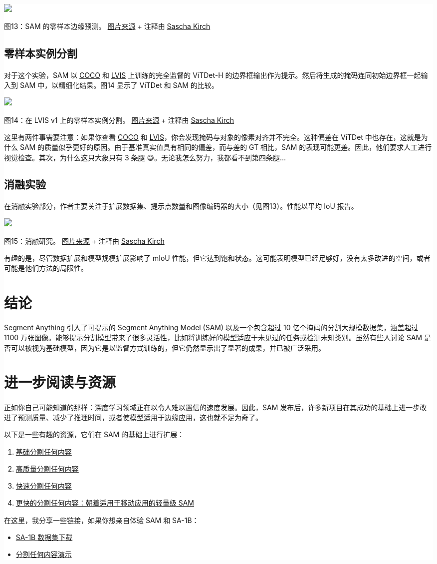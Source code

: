 ![](../Images/9ae9bb4def9477efc2149ca5e3b975bf.png)

图13：SAM 的零样本边缘预测。 [图片来源](https://arxiv.org/abs/2304.02643) + 注释由 [Sascha Kirch](https://medium.com/@SaschaKirch)

## 零样本实例分割

对于这个实验，SAM 以 [COCO](https://cocodataset.org/#home) 和 [LVIS](https://www.lvisdataset.org/) 上训练的完全监督的 ViTDet-H 的边界框输出作为提示。然后将生成的掩码连同初始边界框一起输入到 SAM 中，以精细化结果。图14 显示了 ViTDet 和 SAM 的比较。

![](../Images/3d740a4bf3e6040227b562f9d86727be.png)

图14：在 LVIS v1 上的零样本实例分割。 [图片来源](https://arxiv.org/abs/2304.02643) + 注释由 [Sascha Kirch](https://medium.com/@SaschaKirch)

这里有两件事需要注意：如果你查看 [COCO](https://cocodataset.org/#home) 和 [LVIS](https://www.lvisdataset.org/)，你会发现掩码与对象的像素对齐并不完全。这种偏差在 ViTDet 中也存在，这就是为什么 SAM 的质量似乎更好的原因。由于基准真实值具有相同的偏差，而与差的 GT 相比，SAM 的表现可能更差。因此，他们要求人工进行视觉检查。其次，为什么这只大象只有 3 条腿 😅。无论我怎么努力，我都看不到第四条腿…

## 消融实验

在消融实验部分，作者主要关注于扩展数据集、提示点数量和图像编码器的大小（见图13）。性能以平均 IoU 报告。

![](../Images/96239e65aa812035d0b012ce9fb13b38.png)

图15：消融研究。 [图片来源](https://arxiv.org/abs/2304.02643) + 注释由 [Sascha Kirch](https://medium.com/@SaschaKirch)

有趣的是，尽管数据扩展和模型规模扩展影响了 mIoU 性能，但它达到饱和状态。这可能表明模型已经足够好，没有太多改进的空间，或者可能是他们方法的局限性。

# 结论

Segment Anything 引入了可提示的 Segment Anything Model (SAM) 以及一个包含超过 10 亿个掩码的分割大规模数据集，涵盖超过 1100 万张图像。能够提示分割模型带来了很多灵活性，比如将训练好的模型适应于未见过的任务或检测未知类别。虽然有些人讨论 SAM 是否可以被视为基础模型，因为它是以监督方式训练的，但它仍然显示出了显著的成果，并已被广泛采用。

# 进一步阅读与资源

正如你自己可能知道的那样：深度学习领域正在以令人难以置信的速度发展。因此，SAM 发布后，许多新项目在其成功的基础上进一步改进了预测质量、减少了推理时间，或者使模型适用于边缘应用，这也就不足为奇了。

以下是一些有趣的资源，它们在 SAM 的基础上进行扩展：

1.  [基础分割任何内容](https://github.com/IDEA-Research/Grounded-Segment-Anything)

1.  [高质量分割任何内容](https://arxiv.org/abs/2306.01567)

1.  [快速分割任何内容](https://arxiv.org/abs/2306.12156)

1.  [更快的分割任何内容：朝着适用于移动应用的轻量级 SAM](https://arxiv.org/abs/2306.14289)

在这里，我分享一些链接，如果你想亲自体验 SAM 和 SA-1B：

+   [SA-1B 数据集下载](https://ai.meta.com/datasets/segment-anything-downloads/)

+   [分割任何内容演示](https://segment-anything.com/demo)
